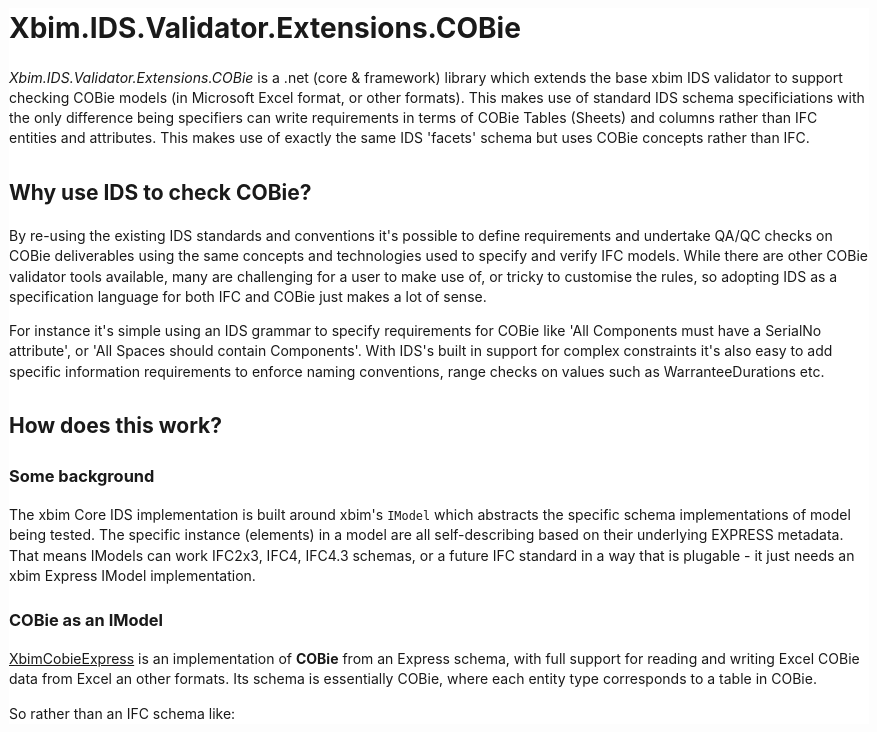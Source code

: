 ﻿# Xbim.IDS.Validator.Extensions.COBie

_Xbim.IDS.Validator.Extensions.COBie_ is a .net (core & framework) library which extends the base xbim IDS validator to
support checking COBie models (in Microsoft Excel format, or other formats). This makes use of standard IDS schema specificiations
with the only difference being specifiers can write requirements in terms of COBie Tables (Sheets) and columns rather than 
IFC entities and attributes. This makes use of exactly the same IDS 'facets' schema but uses COBie concepts rather than IFC.

## Why use IDS to check COBie?

By re-using the existing IDS standards and conventions it's possible to define requirements and undertake QA/QC checks 
on COBie deliverables using the same concepts and technologies used to specify and verify IFC models. 
While there are other COBie validator tools available, many are challenging for a user to make use of, or tricky to customise the rules, 
so adopting IDS as a specification language for both IFC and COBie just makes a lot of sense. 

For instance it's simple using an IDS grammar to specify requirements for COBie like 'All Components must have a SerialNo attribute', 
or 'All Spaces should contain Components'. 
With IDS's built in support for complex constraints it's also easy to add specific information requirements to enforce naming conventions,
range checks on values such as WarranteeDurations etc.

## How does this work?

### Some background

The xbim Core IDS implementation is built around xbim's `IModel` which abstracts the specific schema implementations of model being tested.
The specific instance (elements) in a model are all self-describing based on their underlying EXPRESS metadata.
That means IModels can work IFC2x3, IFC4, IFC4.3 schemas, or a future IFC standard in a way that is plugable - it just needs an xbim Express
IModel implementation. 

### COBie as an IModel

[XbimCobieExpress](https://github.com/xBimTeam/XbimCobieExpress) is an implementation of **COBie** from an Express
schema, with full support for reading and writing Excel COBie data from Excel an other formats. 
Its schema is essentially COBie, where each entity type corresponds to a table in COBie. 

So rather than an IFC schema like:
